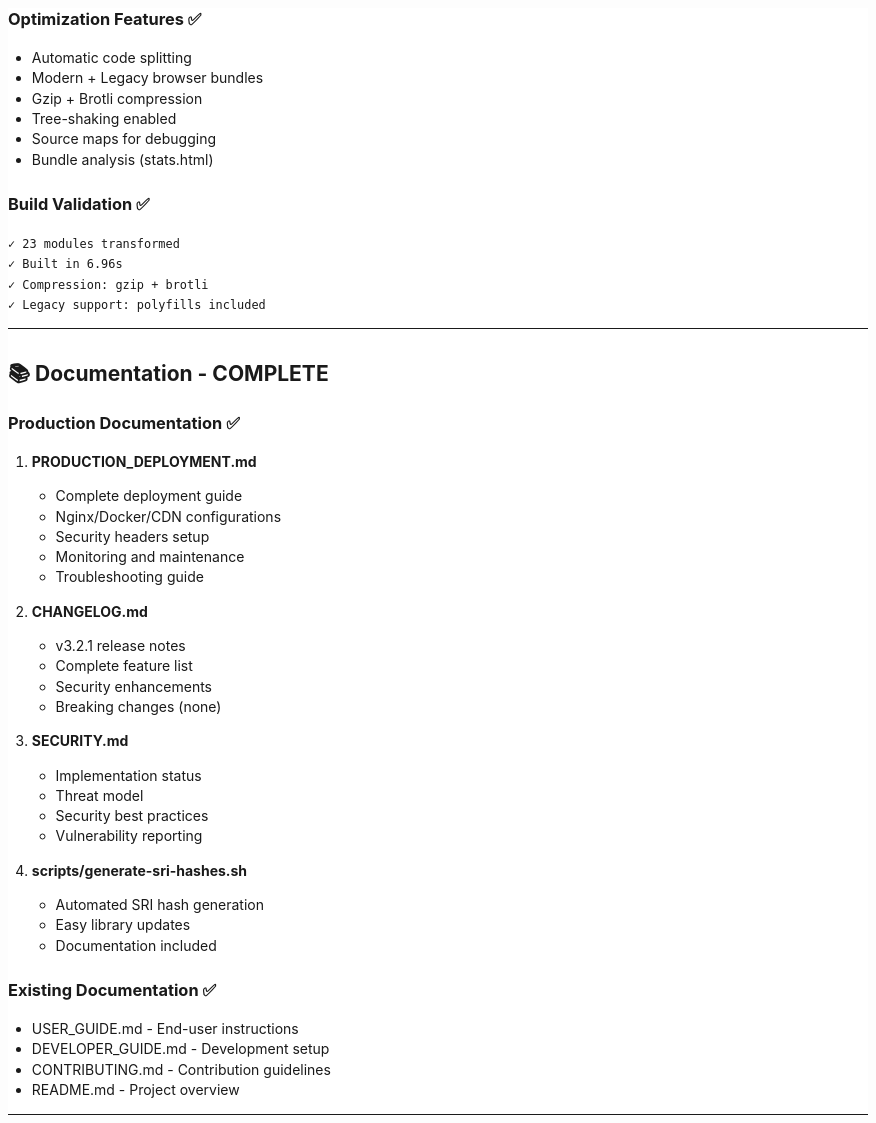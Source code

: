### Optimization Features ✅
- Automatic code splitting
- Modern + Legacy browser bundles
- Gzip + Brotli compression
- Tree-shaking enabled
- Source maps for debugging
- Bundle analysis (stats.html)

### Build Validation ✅
```bash
✓ 23 modules transformed
✓ Built in 6.96s
✓ Compression: gzip + brotli
✓ Legacy support: polyfills included
```

---

## 📚 Documentation - COMPLETE

### Production Documentation ✅
1. **PRODUCTION_DEPLOYMENT.md**
   - Complete deployment guide
   - Nginx/Docker/CDN configurations
   - Security headers setup
   - Monitoring and maintenance
   - Troubleshooting guide

2. **CHANGELOG.md**
   - v3.2.1 release notes
   - Complete feature list
   - Security enhancements
   - Breaking changes (none)

3. **SECURITY.md**
   - Implementation status
   - Threat model
   - Security best practices
   - Vulnerability reporting

4. **scripts/generate-sri-hashes.sh**
   - Automated SRI hash generation
   - Easy library updates
   - Documentation included

### Existing Documentation ✅
- USER_GUIDE.md - End-user instructions
- DEVELOPER_GUIDE.md - Development setup
- CONTRIBUTING.md - Contribution guidelines
- README.md - Project overview

---